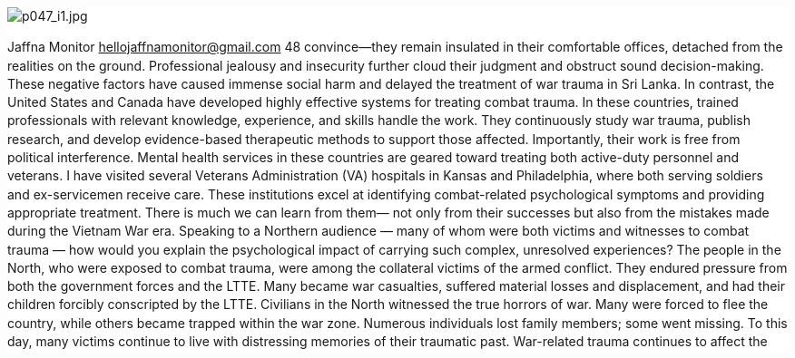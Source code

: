 ![p047_i1.jpg](images_out/009_d_r_ruwan_m_jayatunge_is_a_sri_lankan_born_medical/p047_i1.jpg)

Jaffna Monitor
hellojaffnamonitor@gmail.com
48
convince—they remain insulated in 
their comfortable offices, detached from 
the realities on the ground. Professional 
jealousy and insecurity further cloud 
their judgment and obstruct sound 
decision-making. These negative factors 
have caused immense social harm and 
delayed the treatment of war trauma in 
Sri Lanka.
In contrast, the United States and 
Canada have developed highly effective 
systems for treating combat trauma. In 
these countries, trained professionals 
with relevant knowledge, experience, 
and skills handle the work. They 
continuously study war trauma, publish 
research, and develop evidence-based 
therapeutic methods to support those 
affected. Importantly, their work is free 
from political interference.
Mental health services in these 
countries are geared toward treating 
both active-duty personnel and 
veterans. I have visited several Veterans 
Administration (VA) hospitals in Kansas 
and Philadelphia, where both serving 
soldiers and ex-servicemen receive care. 
These institutions excel at identifying 
combat-related psychological symptoms 
and providing appropriate treatment. 
There is much we can learn from them—
not only from their successes but also 
from the mistakes made during the 
Vietnam War era.
Speaking to a Northern audience 
— many of whom were both 
victims and witnesses to 
combat trauma — how would 
you explain the psychological 
impact of carrying such complex, 
unresolved experiences?
The people in the North, who were exposed to 
combat trauma, were among the collateral victims 
of the armed conflict. They endured pressure from 
both the government forces and the LTTE. Many 
became war casualties, suffered material losses 
and displacement, and had their children forcibly 
conscripted by the LTTE. Civilians in the North 
witnessed the true horrors of war.
Many were forced to flee the country, while others 
became trapped within the war zone. Numerous 
individuals lost family members; some went 
missing. To this day, many victims continue to live 
with distressing memories of their traumatic past.
War-related trauma continues to affect the
